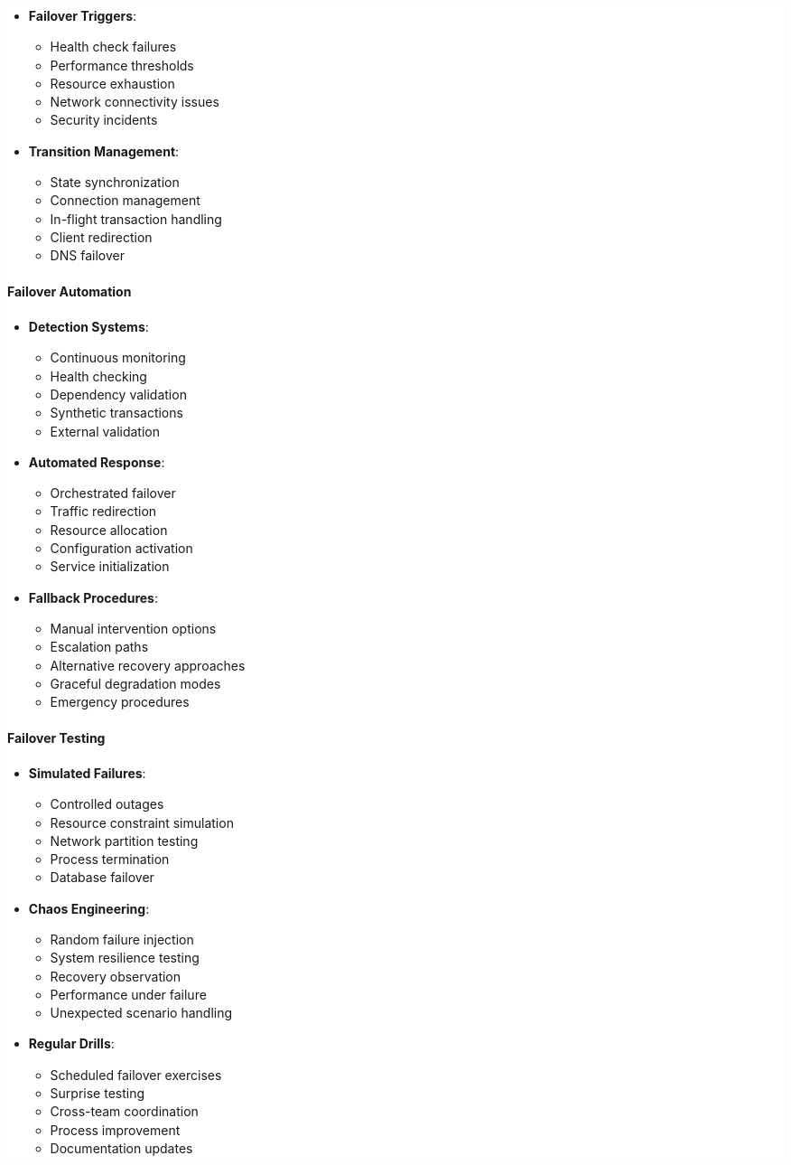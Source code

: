 * **Failover Triggers**:
  * Health check failures
  * Performance thresholds
  * Resource exhaustion
  * Network connectivity issues
  * Security incidents

* **Transition Management**:
  * State synchronization
  * Connection management
  * In-flight transaction handling
  * Client redirection
  * DNS failover

#### Failover Automation

* **Detection Systems**:
  * Continuous monitoring
  * Health checking
  * Dependency validation
  * Synthetic transactions
  * External validation

* **Automated Response**:
  * Orchestrated failover
  * Traffic redirection
  * Resource allocation
  * Configuration activation
  * Service initialization

* **Fallback Procedures**:
  * Manual intervention options
  * Escalation paths
  * Alternative recovery approaches
  * Graceful degradation modes
  * Emergency procedures

#### Failover Testing

* **Simulated Failures**:
  * Controlled outages
  * Resource constraint simulation
  * Network partition testing
  * Process termination
  * Database failover

* **Chaos Engineering**:
  * Random failure injection
  * System resilience testing
  * Recovery observation
  * Performance under failure
  * Unexpected scenario handling

* **Regular Drills**:
  * Scheduled failover exercises
  * Surprise testing
  * Cross-team coordination
  * Process improvement
  * Documentation updates
